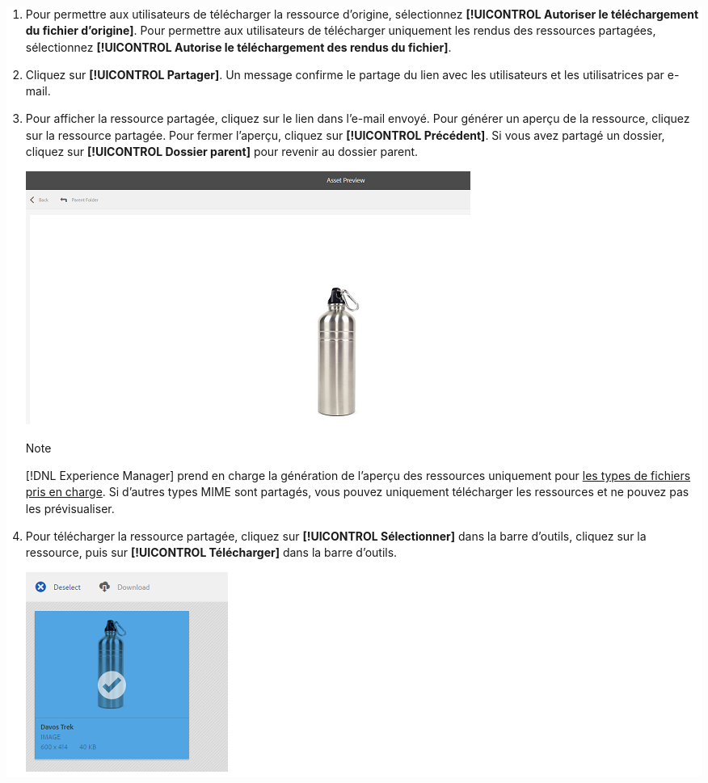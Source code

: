 
1. Pour permettre aux utilisateurs de télécharger la ressource d’origine, sélectionnez **[!UICONTROL Autoriser le téléchargement du fichier d’origine]**. Pour permettre aux utilisateurs de télécharger uniquement les rendus des ressources partagées, sélectionnez **[!UICONTROL Autorise le téléchargement des rendus du fichier]**.

1. Cliquez sur **[!UICONTROL Partager]**. Un message confirme le partage du lien avec les utilisateurs et les utilisatrices par e-mail.

1. Pour afficher la ressource partagée, cliquez sur le lien dans l’e-mail envoyé. Pour générer un aperçu de la ressource, cliquez sur la ressource partagée. Pour fermer l’aperçu, cliquez sur **[!UICONTROL Précédent]**. Si vous avez partagé un dossier, cliquez sur **[!UICONTROL Dossier parent]** pour revenir au dossier parent.

   ![Aperçu de la ressource partagée](assets/chlimage_1-546.png)

   >[!NOTE]
   >
   >[!DNL Experience Manager] prend en charge la génération de l’aperçu des ressources uniquement pour [les types de fichiers pris en charge](/help/assets/assets-formats.md). Si d’autres types MIME sont partagés, vous pouvez uniquement télécharger les ressources et ne pouvez pas les prévisualiser.

1. Pour télécharger la ressource partagée, cliquez sur **[!UICONTROL Sélectionner]** dans la barre d’outils, cliquez sur la ressource, puis sur **[!UICONTROL Télécharger]** dans la barre d’outils.

   ![Option de la barre d’outils pour télécharger la ressource partagée](assets/chlimage_1-547.png)
